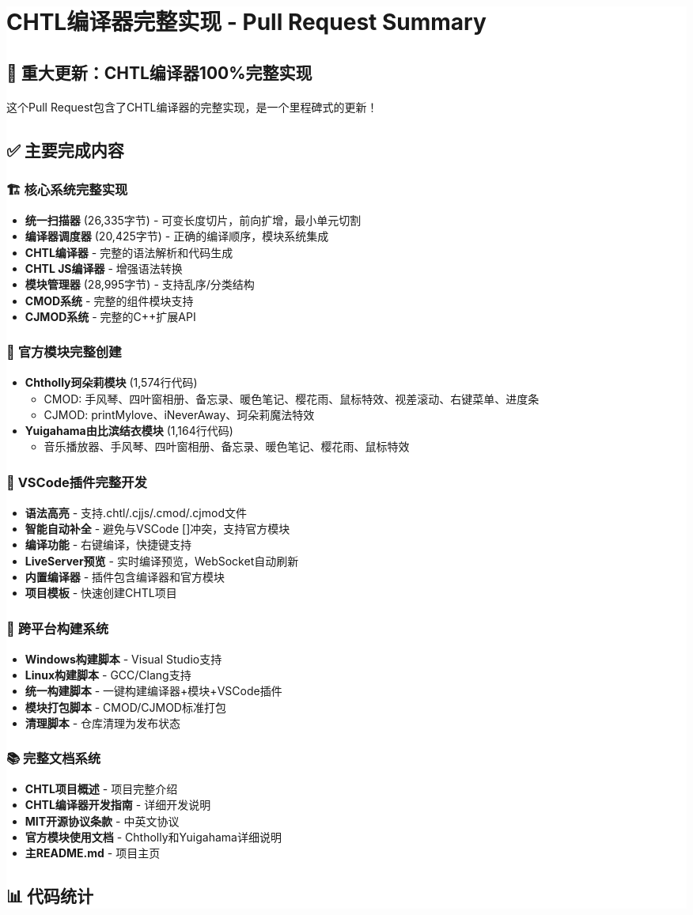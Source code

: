 # CHTL编译器完整实现 - Pull Request Summary

## 🎊 重大更新：CHTL编译器100%完整实现

这个Pull Request包含了CHTL编译器的完整实现，是一个里程碑式的更新！

## ✅ **主要完成内容**

### 🏗️ **核心系统完整实现**
- **统一扫描器** (26,335字节) - 可变长度切片，前向扩增，最小单元切割
- **编译器调度器** (20,425字节) - 正确的编译顺序，模块系统集成
- **CHTL编译器** - 完整的语法解析和代码生成
- **CHTL JS编译器** - 增强语法转换
- **模块管理器** (28,995字节) - 支持乱序/分类结构
- **CMOD系统** - 完整的组件模块支持
- **CJMOD系统** - 完整的C++扩展API

### 🌸 **官方模块完整创建**
- **Chtholly珂朵莉模块** (1,574行代码)
  - CMOD: 手风琴、四叶窗相册、备忘录、暖色笔记、樱花雨、鼠标特效、视差滚动、右键菜单、进度条
  - CJMOD: printMylove、iNeverAway、珂朵莉魔法特效
- **Yuigahama由比滨结衣模块** (1,164行代码)  
  - 音乐播放器、手风琴、四叶窗相册、备忘录、暖色笔记、樱花雨、鼠标特效

### 🔌 **VSCode插件完整开发**
- **语法高亮** - 支持.chtl/.cjjs/.cmod/.cjmod文件
- **智能自动补全** - 避免与VSCode []冲突，支持官方模块
- **编译功能** - 右键编译，快捷键支持
- **LiveServer预览** - 实时编译预览，WebSocket自动刷新
- **内置编译器** - 插件包含编译器和官方模块
- **项目模板** - 快速创建CHTL项目

### 🔧 **跨平台构建系统**
- **Windows构建脚本** - Visual Studio支持
- **Linux构建脚本** - GCC/Clang支持
- **统一构建脚本** - 一键构建编译器+模块+VSCode插件
- **模块打包脚本** - CMOD/CJMOD标准打包
- **清理脚本** - 仓库清理为发布状态

### 📚 **完整文档系统**
- **CHTL项目概述** - 项目完整介绍
- **CHTL编译器开发指南** - 详细开发说明
- **MIT开源协议条款** - 中英文协议
- **官方模块使用文档** - Chtholly和Yuigahama详细说明
- **主README.md** - 项目主页

## 📊 **代码统计**

